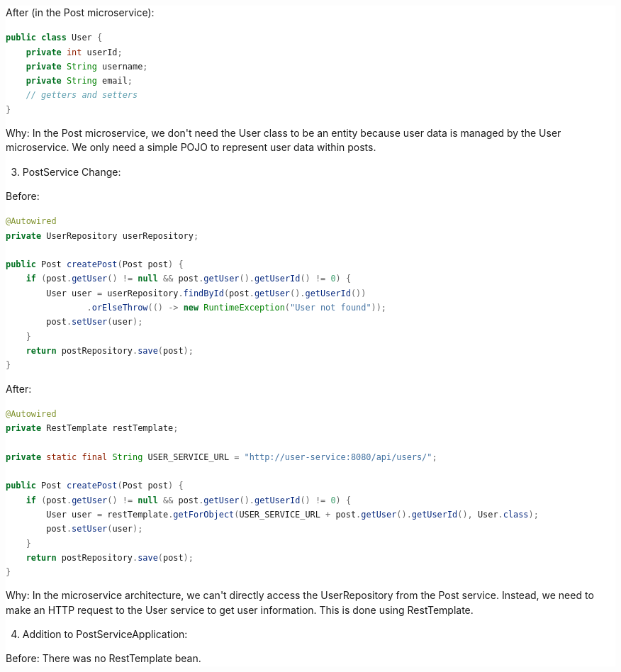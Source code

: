 After (in the Post microservice):

```java
public class User {
    private int userId;
    private String username;
    private String email;
    // getters and setters
}
```

Why: In the Post microservice, we don't need the User class to be an entity because user data is managed by the User microservice. We only need a simple POJO to represent user data within posts.

3. PostService Change:

Before:

```java
@Autowired
private UserRepository userRepository;

public Post createPost(Post post) {
    if (post.getUser() != null && post.getUser().getUserId() != 0) {
        User user = userRepository.findById(post.getUser().getUserId())
                .orElseThrow(() -> new RuntimeException("User not found"));
        post.setUser(user);
    }
    return postRepository.save(post);
}
```

After:

```java
@Autowired
private RestTemplate restTemplate;

private static final String USER_SERVICE_URL = "http://user-service:8080/api/users/";

public Post createPost(Post post) {
    if (post.getUser() != null && post.getUser().getUserId() != 0) {
        User user = restTemplate.getForObject(USER_SERVICE_URL + post.getUser().getUserId(), User.class);
        post.setUser(user);
    }
    return postRepository.save(post);
}
```

Why: In the microservice architecture, we can't directly access the UserRepository from the Post service. Instead, we need to make an HTTP request to the User service to get user information. This is done using RestTemplate.

4. Addition to PostServiceApplication:

Before: There was no RestTemplate bean.
